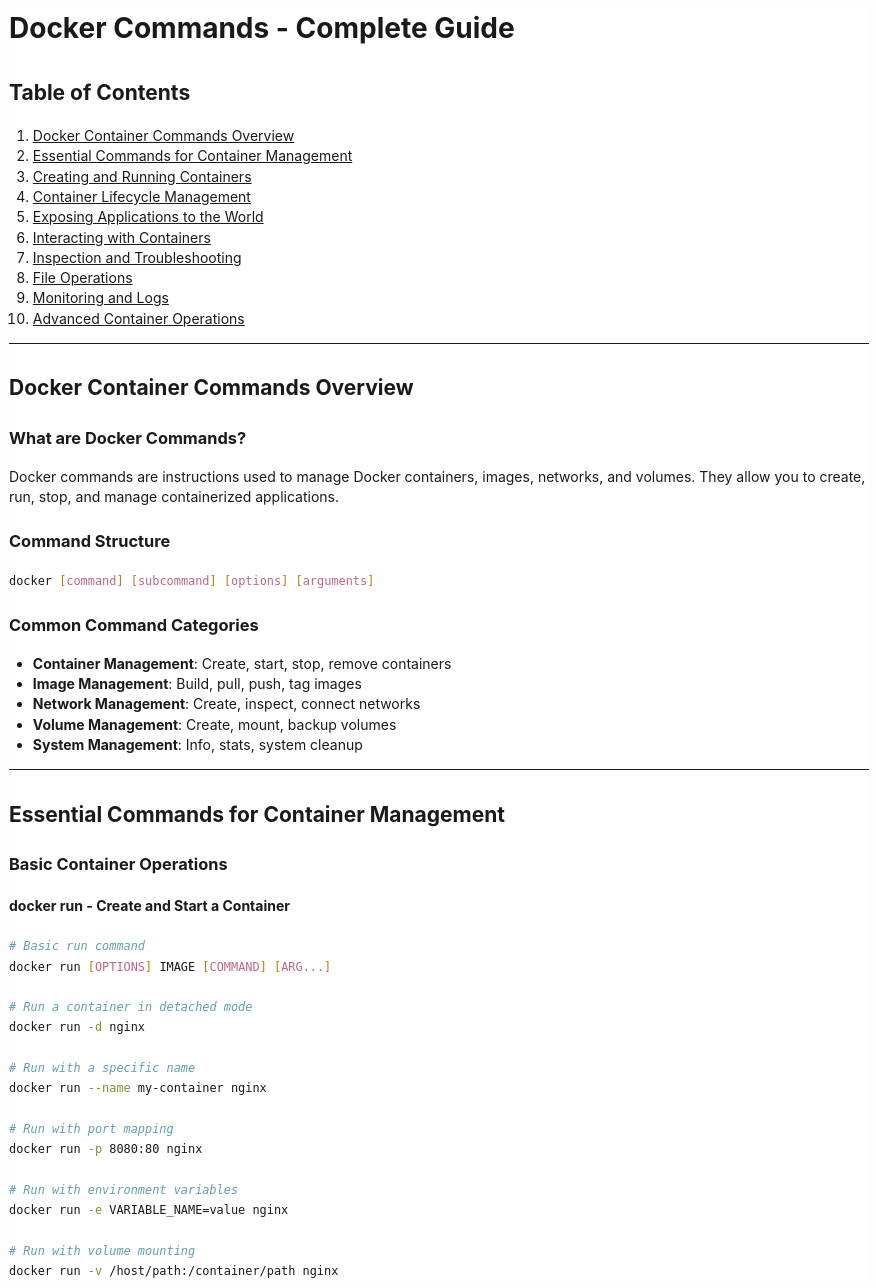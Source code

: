 # Docker Commands - Complete Guide

## Table of Contents
1. [Docker Container Commands Overview](#docker-container-commands-overview)
2. [Essential Commands for Container Management](#essential-commands-for-container-management)
3. [Creating and Running Containers](#creating-and-running-containers)
4. [Container Lifecycle Management](#container-lifecycle-management)
5. [Exposing Applications to the World](#exposing-applications-to-the-world)
6. [Interacting with Containers](#interacting-with-containers)
7. [Inspection and Troubleshooting](#inspection-and-troubleshooting)
8. [File Operations](#file-operations)
9. [Monitoring and Logs](#monitoring-and-logs)
10. [Advanced Container Operations](#advanced-container-operations)

---

## Docker Container Commands Overview

### What are Docker Commands?
Docker commands are instructions used to manage Docker containers, images, networks, and volumes. They allow you to create, run, stop, and manage containerized applications.

### Command Structure
```bash
docker [command] [subcommand] [options] [arguments]
```

### Common Command Categories
- **Container Management**: Create, start, stop, remove containers
- **Image Management**: Build, pull, push, tag images
- **Network Management**: Create, inspect, connect networks
- **Volume Management**: Create, mount, backup volumes
- **System Management**: Info, stats, system cleanup

---

## Essential Commands for Container Management

### Basic Container Operations

#### **docker run** - Create and Start a Container
```bash
# Basic run command
docker run [OPTIONS] IMAGE [COMMAND] [ARG...]

# Run a container in detached mode
docker run -d nginx

# Run with a specific name
docker run --name my-container nginx

# Run with port mapping
docker run -p 8080:80 nginx

# Run with environment variables
docker run -e VARIABLE_NAME=value nginx

# Run with volume mounting
docker run -v /host/path:/container/path nginx
```
